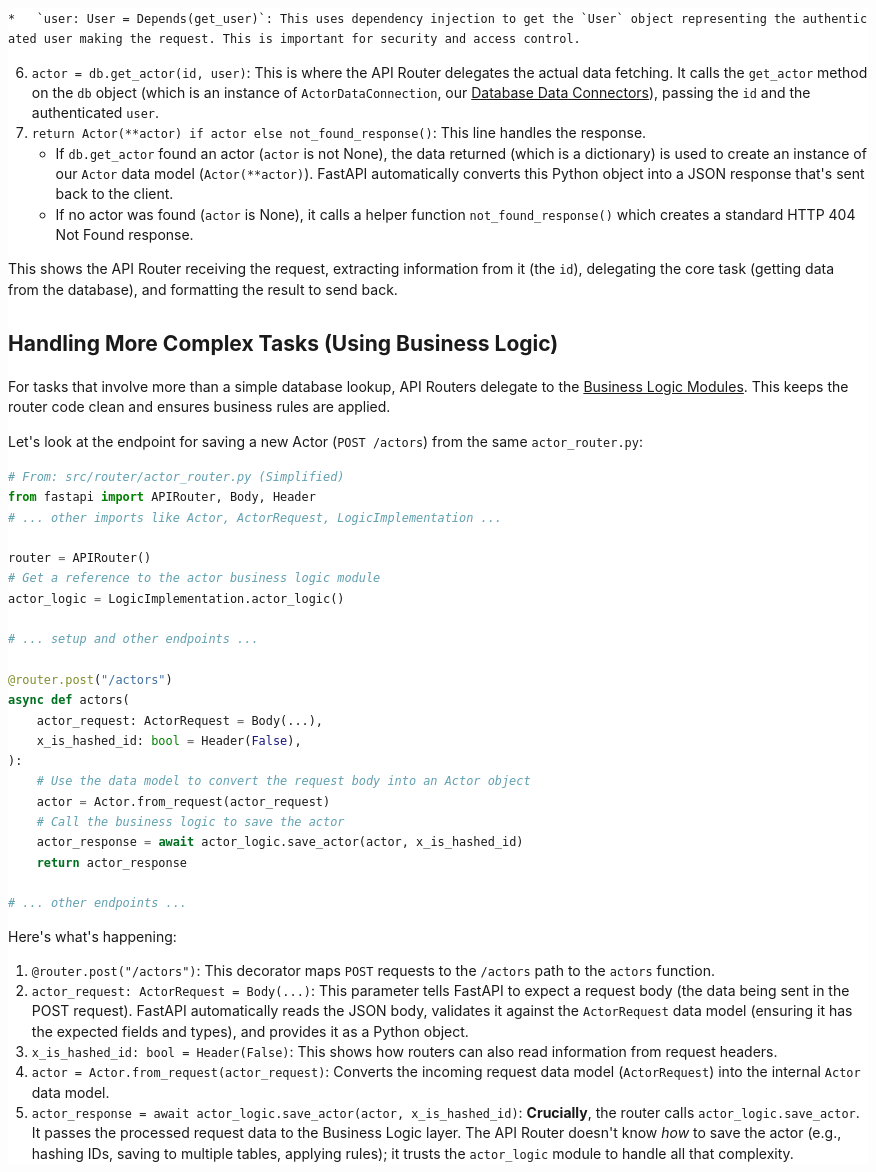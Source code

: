     *   `user: User = Depends(get_user)`: This uses dependency injection to get the `User` object representing the authenticated user making the request. This is important for security and access control.
6.  `actor = db.get_actor(id, user)`: This is where the API Router delegates the actual data fetching. It calls the `get_actor` method on the `db` object (which is an instance of `ActorDataConnection`, our [Database Data Connectors](05_database_data_connectors_.md)), passing the `id` and the authenticated `user`.
7.  `return Actor(**actor) if actor else not_found_response()`: This line handles the response.
    *   If `db.get_actor` found an actor (`actor` is not None), the data returned (which is a dictionary) is used to create an instance of our `Actor` data model (`Actor(**actor)`). FastAPI automatically converts this Python object into a JSON response that's sent back to the client.
    *   If no actor was found (`actor` is None), it calls a helper function `not_found_response()` which creates a standard HTTP 404 Not Found response.

This shows the API Router receiving the request, extracting information from it (the `id`), delegating the core task (getting data from the database), and formatting the result to send back.

## Handling More Complex Tasks (Using Business Logic)

For tasks that involve more than a simple database lookup, API Routers delegate to the [Business Logic Modules](02_business_logic_modules_.md). This keeps the router code clean and ensures business rules are applied.

Let's look at the endpoint for saving a new Actor (`POST /actors`) from the same `actor_router.py`:

```python
# From: src/router/actor_router.py (Simplified)
from fastapi import APIRouter, Body, Header
# ... other imports like Actor, ActorRequest, LogicImplementation ...

router = APIRouter()
# Get a reference to the actor business logic module
actor_logic = LogicImplementation.actor_logic()

# ... setup and other endpoints ...

@router.post("/actors")
async def actors(
    actor_request: ActorRequest = Body(...),
    x_is_hashed_id: bool = Header(False),
):
    # Use the data model to convert the request body into an Actor object
    actor = Actor.from_request(actor_request)
    # Call the business logic to save the actor
    actor_response = await actor_logic.save_actor(actor, x_is_hashed_id)
    return actor_response

# ... other endpoints ...
```

Here's what's happening:

1.  `@router.post("/actors")`: This decorator maps `POST` requests to the `/actors` path to the `actors` function.
2.  `actor_request: ActorRequest = Body(...)`: This parameter tells FastAPI to expect a request body (the data being sent in the POST request). FastAPI automatically reads the JSON body, validates it against the `ActorRequest` data model (ensuring it has the expected fields and types), and provides it as a Python object.
3.  `x_is_hashed_id: bool = Header(False)`: This shows how routers can also read information from request headers.
4.  `actor = Actor.from_request(actor_request)`: Converts the incoming request data model (`ActorRequest`) into the internal `Actor` data model.
5.  `actor_response = await actor_logic.save_actor(actor, x_is_hashed_id)`: **Crucially**, the router calls `actor_logic.save_actor`. It passes the processed request data to the Business Logic layer. The API Router doesn't know *how* to save the actor (e.g., hashing IDs, saving to multiple tables, applying rules); it trusts the `actor_logic` module to handle all that complexity.
